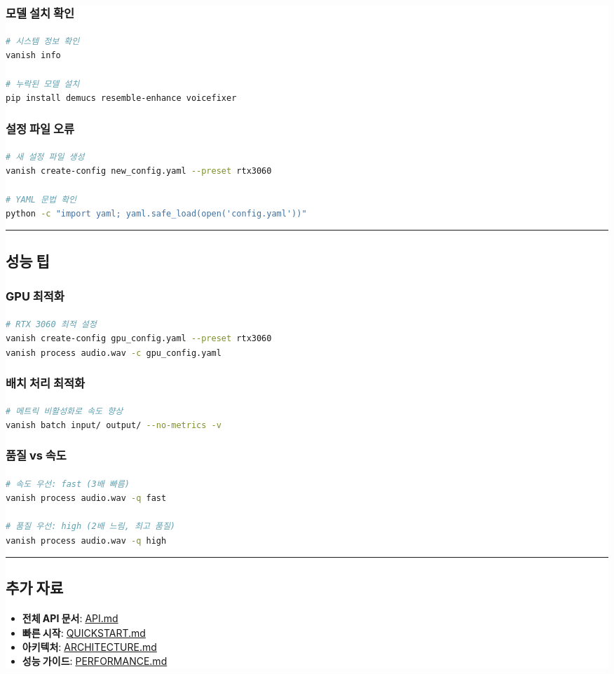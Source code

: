 ### 모델 설치 확인
```bash
# 시스템 정보 확인
vanish info

# 누락된 모델 설치
pip install demucs resemble-enhance voicefixer
```

### 설정 파일 오류
```bash
# 새 설정 파일 생성
vanish create-config new_config.yaml --preset rtx3060

# YAML 문법 확인
python -c "import yaml; yaml.safe_load(open('config.yaml'))"
```

---

## 성능 팁

### GPU 최적화
```bash
# RTX 3060 최적 설정
vanish create-config gpu_config.yaml --preset rtx3060
vanish process audio.wav -c gpu_config.yaml
```

### 배치 처리 최적화
```bash
# 메트릭 비활성화로 속도 향상
vanish batch input/ output/ --no-metrics -v
```

### 품질 vs 속도
```bash
# 속도 우선: fast (3배 빠름)
vanish process audio.wav -q fast

# 품질 우선: high (2배 느림, 최고 품질)
vanish process audio.wav -q high
```

---

## 추가 자료

- **전체 API 문서**: [API.md](API.md)
- **빠른 시작**: [QUICKSTART.md](QUICKSTART.md)
- **아키텍처**: [ARCHITECTURE.md](ARCHITECTURE.md)
- **성능 가이드**: [PERFORMANCE.md](PERFORMANCE.md)
